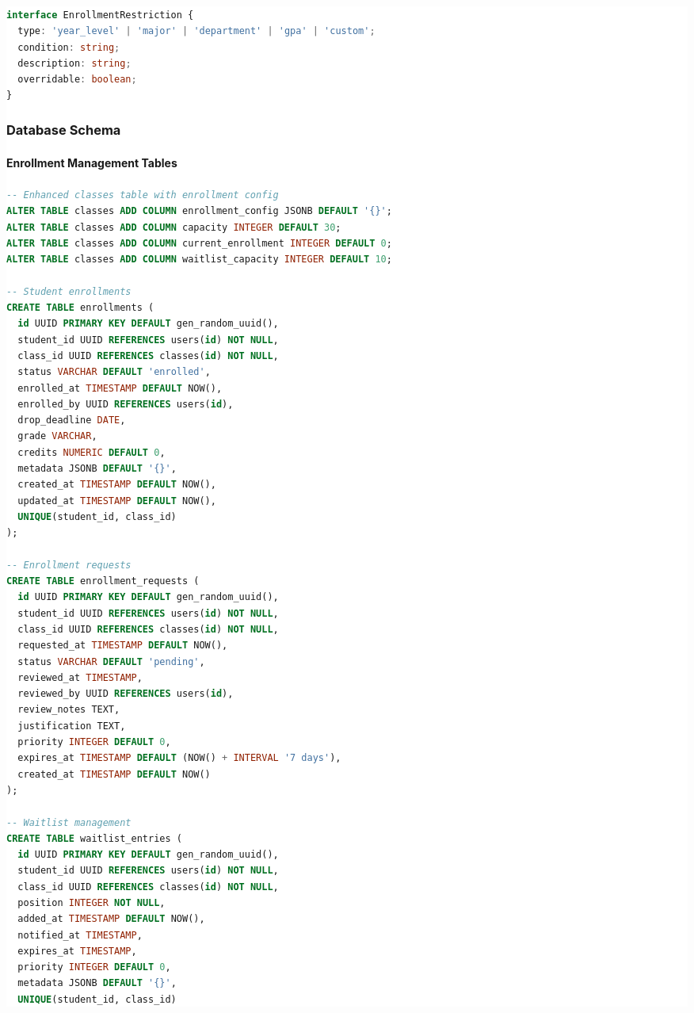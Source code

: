 ```typescript
interface EnrollmentRestriction {
  type: 'year_level' | 'major' | 'department' | 'gpa' | 'custom';
  condition: string;
  description: string;
  overridable: boolean;
}
```

### Database Schema

#### Enrollment Management Tables
```sql
-- Enhanced classes table with enrollment config
ALTER TABLE classes ADD COLUMN enrollment_config JSONB DEFAULT '{}';
ALTER TABLE classes ADD COLUMN capacity INTEGER DEFAULT 30;
ALTER TABLE classes ADD COLUMN current_enrollment INTEGER DEFAULT 0;
ALTER TABLE classes ADD COLUMN waitlist_capacity INTEGER DEFAULT 10;

-- Student enrollments
CREATE TABLE enrollments (
  id UUID PRIMARY KEY DEFAULT gen_random_uuid(),
  student_id UUID REFERENCES users(id) NOT NULL,
  class_id UUID REFERENCES classes(id) NOT NULL,
  status VARCHAR DEFAULT 'enrolled',
  enrolled_at TIMESTAMP DEFAULT NOW(),
  enrolled_by UUID REFERENCES users(id),
  drop_deadline DATE,
  grade VARCHAR,
  credits NUMERIC DEFAULT 0,
  metadata JSONB DEFAULT '{}',
  created_at TIMESTAMP DEFAULT NOW(),
  updated_at TIMESTAMP DEFAULT NOW(),
  UNIQUE(student_id, class_id)
);

-- Enrollment requests
CREATE TABLE enrollment_requests (
  id UUID PRIMARY KEY DEFAULT gen_random_uuid(),
  student_id UUID REFERENCES users(id) NOT NULL,
  class_id UUID REFERENCES classes(id) NOT NULL,
  requested_at TIMESTAMP DEFAULT NOW(),
  status VARCHAR DEFAULT 'pending',
  reviewed_at TIMESTAMP,
  reviewed_by UUID REFERENCES users(id),
  review_notes TEXT,
  justification TEXT,
  priority INTEGER DEFAULT 0,
  expires_at TIMESTAMP DEFAULT (NOW() + INTERVAL '7 days'),
  created_at TIMESTAMP DEFAULT NOW()
);

-- Waitlist management
CREATE TABLE waitlist_entries (
  id UUID PRIMARY KEY DEFAULT gen_random_uuid(),
  student_id UUID REFERENCES users(id) NOT NULL,
  class_id UUID REFERENCES classes(id) NOT NULL,
  position INTEGER NOT NULL,
  added_at TIMESTAMP DEFAULT NOW(),
  notified_at TIMESTAMP,
  expires_at TIMESTAMP,
  priority INTEGER DEFAULT 0,
  metadata JSONB DEFAULT '{}',
  UNIQUE(student_id, class_id)
```